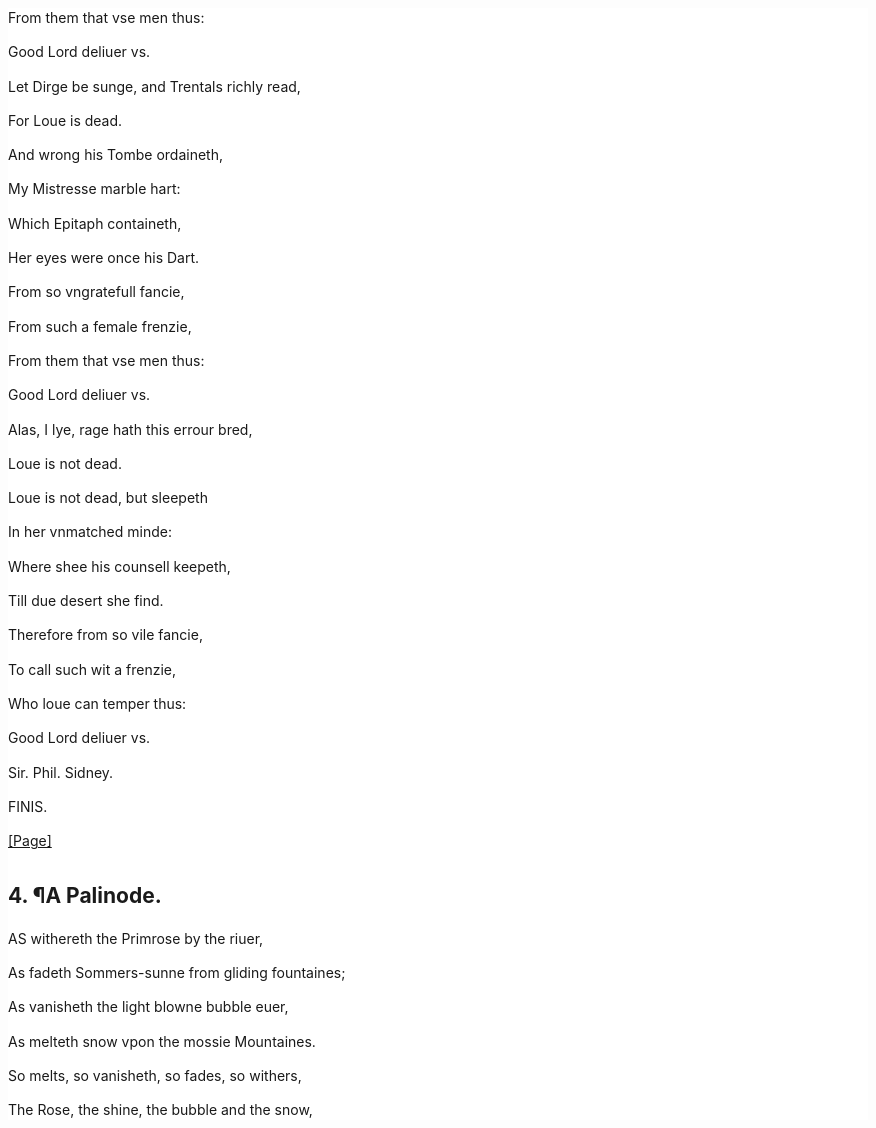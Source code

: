 From them that vse men thus:

Good Lord deliuer vs.

Let Dirge be sunge, and Trentals richly read,

For Loue is dead.

And wrong his Tombe ordaineth,

My Mistresse marble hart:

Which Epitaph containeth,

Her eyes were once his Dart.

From so vngratefull fancie,

From such a female frenzie,

From them that vse men thus:

Good Lord deliuer vs.

Alas, I lye, rage hath this errour bred,

Loue is not dead.

Loue is not dead, but sleepeth

In her vnmatched minde:

Where shee his counsell keepeth,

Till due desert she find.

Therefore from so vile fancie,

To call such wit a frenzie,

Who loue can temper thus:

Good Lord deliuer vs.

Sir. Phil. Sidney.

FINIS.

[[Page]](http://eebo.chadwyck.com/downloadtiff?vid=13045&page=8)

## 4\. ¶A Palinode.

AS withereth the Primrose by the riuer,

As fadeth Sommers-sunne from gliding fountaines;

As vanisheth the light blowne bubble euer,

As melteth snow vpon the mossie Mountaines.

So melts, so vanisheth, so fades, so withers,

The Rose, the shine, the bubble and the snow,
